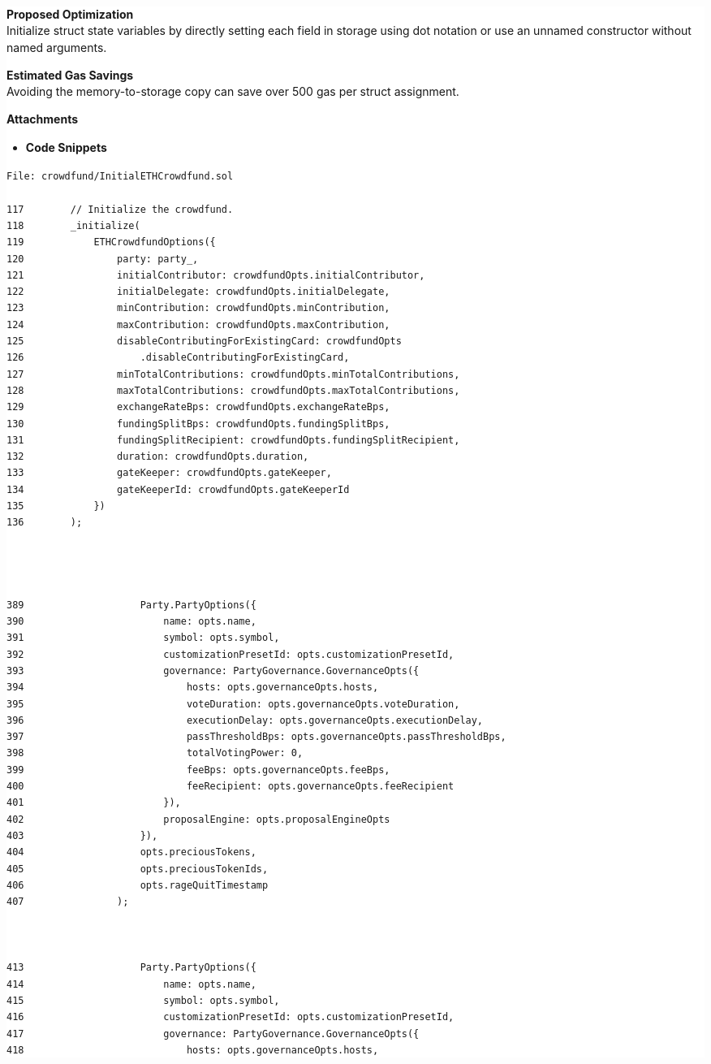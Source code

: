 **Proposed Optimization**\
Initialize struct state variables by directly setting each field in storage using dot notation or use an unnamed constructor without named arguments.

**Estimated Gas Savings**\
Avoiding the memory-to-storage copy can save over 500 gas per struct assignment.

**Attachments**

- **Code Snippets**

```solidity
File: crowdfund/InitialETHCrowdfund.sol

117        // Initialize the crowdfund.
118        _initialize(
119            ETHCrowdfundOptions({
120                party: party_,
121                initialContributor: crowdfundOpts.initialContributor,
122                initialDelegate: crowdfundOpts.initialDelegate,
123                minContribution: crowdfundOpts.minContribution,
124                maxContribution: crowdfundOpts.maxContribution,
125                disableContributingForExistingCard: crowdfundOpts
126                    .disableContributingForExistingCard,
127                minTotalContributions: crowdfundOpts.minTotalContributions,
128                maxTotalContributions: crowdfundOpts.maxTotalContributions,
129                exchangeRateBps: crowdfundOpts.exchangeRateBps,
130                fundingSplitBps: crowdfundOpts.fundingSplitBps,
131                fundingSplitRecipient: crowdfundOpts.fundingSplitRecipient,
132                duration: crowdfundOpts.duration,
133                gateKeeper: crowdfundOpts.gateKeeper,
134                gateKeeperId: crowdfundOpts.gateKeeperId
135            })
136        );




389                    Party.PartyOptions({
390                        name: opts.name,
391                        symbol: opts.symbol,
392                        customizationPresetId: opts.customizationPresetId,
393                        governance: PartyGovernance.GovernanceOpts({
394                            hosts: opts.governanceOpts.hosts,
395                            voteDuration: opts.governanceOpts.voteDuration,
396                            executionDelay: opts.governanceOpts.executionDelay,
397                            passThresholdBps: opts.governanceOpts.passThresholdBps,
398                            totalVotingPower: 0,
399                            feeBps: opts.governanceOpts.feeBps,
400                            feeRecipient: opts.governanceOpts.feeRecipient
401                        }),
402                        proposalEngine: opts.proposalEngineOpts
403                    }),
404                    opts.preciousTokens,
405                    opts.preciousTokenIds,
406                    opts.rageQuitTimestamp
407                );



413                    Party.PartyOptions({
414                        name: opts.name,
415                        symbol: opts.symbol,
416                        customizationPresetId: opts.customizationPresetId,
417                        governance: PartyGovernance.GovernanceOpts({
418                            hosts: opts.governanceOpts.hosts,
```
